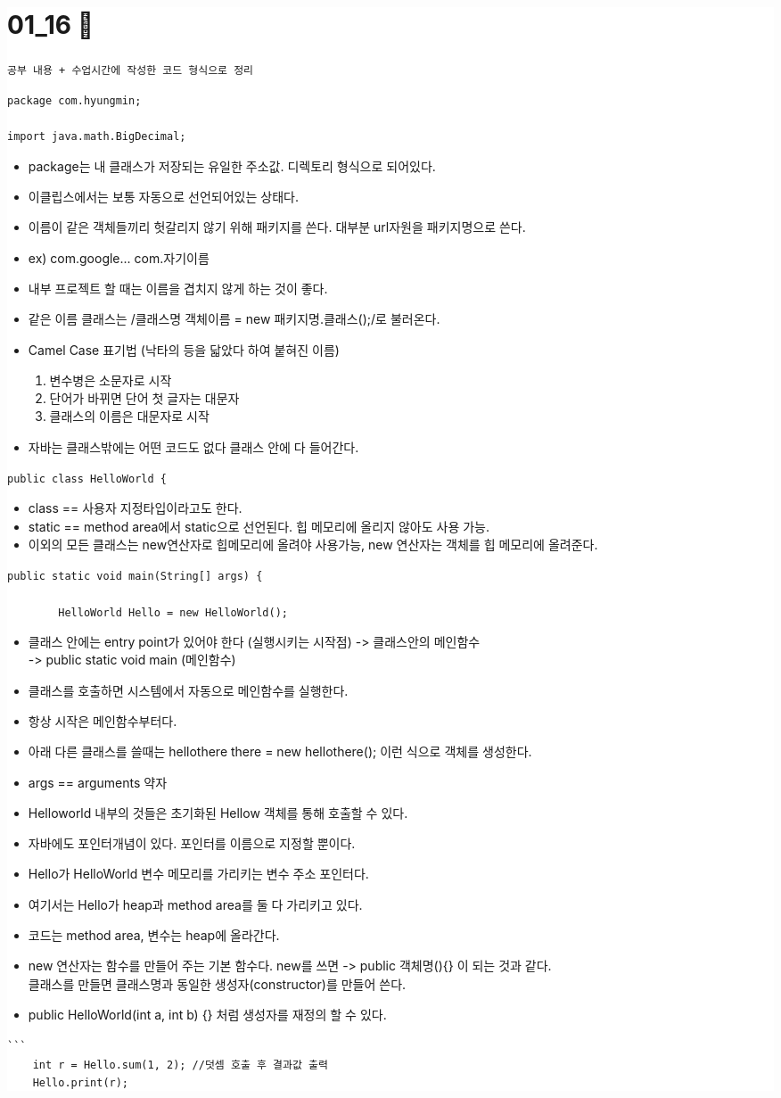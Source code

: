 # 01_16 :card_index:

```
공부 내용 + 수업시간에 작성한 코드 형식으로 정리
```
```
package com.hyungmin;

import java.math.BigDecimal;
```

  -  package는 내 클래스가 저장되는 유일한 주소값. 디렉토리 형식으로 되어있다.
  -  이클립스에서는 보통 자동으로 선언되어있는 상태다.
  -  이름이 같은 객체들끼리 헛갈리지 않기 위해 패키지를 쓴다. 대부분 url자원을 패키지명으로 쓴다.
  -  ex) com.google... com.자기이름
  -  내부 프로젝트 할 때는 이름을 겹치지 않게 하는 것이 좋다.
  -  같은 이름 클래스는 /클래스명 객체이름 = new 패키지명.클래스();/로 불러온다.  
  - Camel Case 표기법 (낙타의 등을 닯았다 하여 붙혀진 이름)
  
     1. 변수병은 소문자로 시작
     2. 단어가 바뀌면 단어 첫 글자는 대문자
     3. 클래스의 이름은 대문자로 시작
     
  -  자바는 클래스밖에는 어떤 코드도 없다 클래스 안에 다 들어간다.
```  
public class HelloWorld {
```	
  -  class == 사용자 지정타입이라고도 한다.
  -  static == method area에서 static으로 선언된다. 힙 메모리에 올리지 않아도 사용 가능. 
  -  이외의 모든 클래스는 new연산자로 힙메모리에 올려야 사용가능, new 연산자는 객체를 힙 메모리에 올려준다.
	
```
public static void main(String[] args) {
		
		HelloWorld Hello = new HelloWorld();
```   
  -  클래스 안에는 entry point가 있어야 한다 (실행시키는 시작점) -> 클래스안의 메인함수  
  -> public static void main (메인함수) 
  -  클래스를 호출하면 시스템에서 자동으로 메인함수를 실행한다. 
  -  항상 시작은 메인함수부터다. 
  -  아래 다른 클래스를 쓸때는 hellothere there = new hellothere(); 이런 식으로 객체를 생성한다.
  
  -  args == arguments 약자
  -  Helloworld 내부의 것들은 초기화된 Hellow 객체를 통해 호출할 수 있다. 
  -  자바에도 포인터개념이 있다. 포인터를 이름으로 지정할 뿐이다. 		
  -  Hello가 HelloWorld 변수 메모리를 가리키는 변수 주소 포인터다. 
  -  여기서는 Hello가 heap과 method area를 둘 다 가리키고 있다.
  -  코드는 method area, 변수는 heap에 올라간다.
  -  new 연산자는 함수를 만들어 주는 기본 함수다. new를 쓰면 -> public 객체명(){} 이 되는 것과 같다.  
  클래스를 만들면 클래스명과 동일한 생성자(constructor)를 만들어 쓴다.
  -  public HelloWorld(int a, int b) {} 처럼 생성자를 재정의 할 수 있다.
		
    ```
		int r = Hello.sum(1, 2); //덧셈 호출 후 결과값 출력 
		Hello.print(r);		 
    